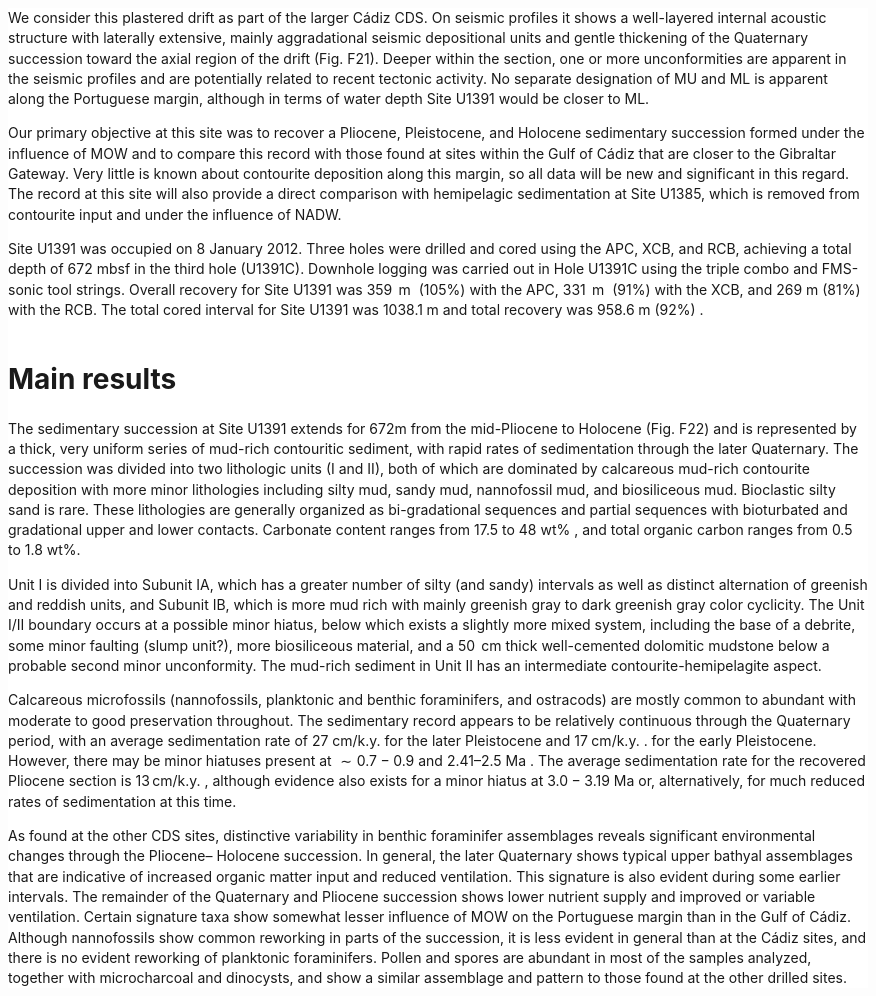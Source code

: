We consider this plastered drift as part of the larger Cádiz CDS. On seismic profiles it shows a well-layered internal acoustic structure with laterally extensive, mainly aggradational seismic depositional units and gentle thickening of the Quaternary succession toward the axial region of the drift (Fig. F21). Deeper within the section, one or more unconformities are apparent in the seismic profiles and are potentially related to recent tectonic activity. No separate designation of MU and ML is apparent along the Portuguese margin, although in terms of water depth Site U1391 would be closer to ML.  

Our primary objective at this site was to recover a Pliocene, Pleistocene, and Holocene sedimentary succession formed under the influence of MOW and to compare this record with those found at sites within the Gulf of Cádiz that are closer to the Gibraltar Gateway. Very little is known about contourite deposition along this margin, so all data will be new and significant in this regard. The record at this site will also provide a direct comparison with hemipelagic sedimentation at Site U1385, which is removed from contourite input and under the influence of NADW.  

Site U1391 was occupied on 8 January 2012. Three holes were drilled and cored using the APC, XCB, and RCB, achieving a total depth of 672 mbsf in the third hole (U1391C). Downhole logging was carried out in Hole U1391C using the triple combo and FMS-sonic tool strings. Overall recovery for Site U1391 was $359\,\mathrm{~m~}$ $(105\%)$ with the APC, $331\,\mathrm{~m~}$ $(91\%)$ with the XCB, and $269\mathrm{~m~}(81\%)$ with the RCB. The total cored interval for Site U1391 was $1038.1\;\mathrm{m}$ and total recovery was $958.6\;\mathrm{m}$ $(92\%)$ .  

# Main results  

The sedimentary succession at Site U1391 extends for $672\textrm{m}$ from the mid-Pliocene to Holocene (Fig. F22) and is represented by a thick, very uniform series of mud-rich contouritic sediment, with rapid rates of sedimentation through the later Quaternary. The succession was divided into two lithologic units (I and II), both of which are dominated by calcareous mud-rich contourite deposition with more minor lithologies including silty mud, sandy mud, nannofossil mud, and biosiliceous mud. Bioclastic silty sand is rare. These lithologies are generally organized as bi-gradational sequences and partial sequences with bioturbated and gradational upper and lower contacts. Carbonate content ranges from 17.5 to 48 $\mathrm{wt\%}$ , and total organic carbon ranges from 0.5 to 1.8 wt%.  

Unit I is divided into Subunit IA, which has a greater number of silty (and sandy) intervals as well as distinct alternation of greenish and reddish units, and Subunit IB, which is more mud rich with mainly greenish gray to dark greenish gray color cyclicity. The Unit I/II boundary occurs at a possible minor hiatus, below which exists a slightly more mixed system, including the base of a debrite, some minor faulting (slump unit?), more biosiliceous material, and a $50\ \,\mathrm{cm}$ thick well-cemented dolomitic mudstone below a probable second minor unconformity. The mud-rich sediment in Unit II has an intermediate contourite-hemipelagite aspect.  

Calcareous microfossils (nannofossils, planktonic and benthic foraminifers, and ostracods) are mostly common to abundant with moderate to good preservation throughout. The sedimentary record appears to be relatively continuous through the Quaternary period, with an average sedimentation rate of $27\ \mathrm{cm/k.y.}$ for the later Pleistocene and $17\;\mathrm{cm/k.y.}$ . for the early Pleistocene. However, there may be minor hiatuses present at ${\sim}0.7{-}0.9$ and $2.41–2.5\ \mathrm{Ma}$ . The average sedimentation rate for the recovered Pliocene section is $13\,\mathrm{cm/k.y.}$ , although evidence also exists for a minor hiatus at $3.0{-}3.19\ \mathrm{Ma}$ or, alternatively, for much reduced rates of sedimentation at this time.  

As found at the other CDS sites, distinctive variability in benthic foraminifer assemblages reveals significant environmental changes through the Pliocene– Holocene succession. In general, the later Quaternary shows typical upper bathyal assemblages that are indicative of increased organic matter input and reduced ventilation. This signature is also evident during some earlier intervals. The remainder of the Quaternary and Pliocene succession shows lower nutrient supply and improved or variable ventilation. Certain signature taxa show somewhat lesser influence of MOW on the Portuguese margin than in the Gulf of Cádiz. Although nannofossils show common reworking in parts of the succession, it is less evident in general than at the Cádiz sites, and there is no evident reworking of planktonic foraminifers. Pollen and spores are abundant in most of the samples analyzed, together with microcharcoal and dinocysts, and show a similar assemblage and pattern to those found at the other drilled sites.  
